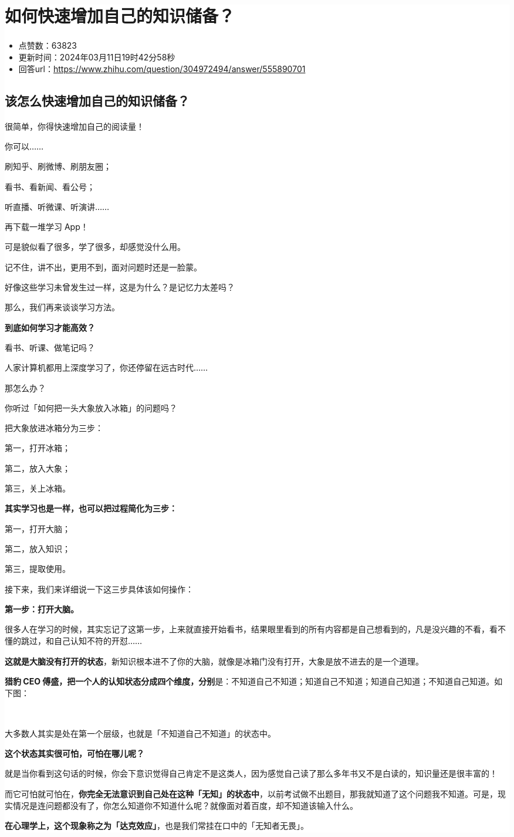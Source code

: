 # 如何快速增加自己的知识储备？
- 点赞数：63823
- 更新时间：2024年03月11日19时42分58秒
- 回答url：https://www.zhihu.com/question/304972494/answer/555890701
<body>
 <h2>该怎么快速增加自己的知识储备<span><span>？</span></span></h2>
 <p>很简单<span><span>，</span></span>你得快速增加自己的阅读量<span><span>！</span></span></p>
 <p>你可以……</p>
 <p>刷知乎<span><span>、</span></span>刷微博<span><span>、</span></span>刷朋友圈<span><span>；</span></span></p>
 <p>看书<span><span>、</span></span>看新闻<span><span>、</span></span>看公号<span><span>；</span></span></p>
 <p>听直播<span><span>、</span></span>听微课<span><span>、</span></span>听演讲……</p>
 <p>再下载一堆学习 App<span><span>！</span></span></p>
 <p>可是貌似看了很多<span><span>，</span></span>学了很多<span><span>，</span></span>却感觉没什么用<span><span>。</span></span></p>
 <p>记不住<span><span>，</span></span>讲不出<span><span>，</span></span>更用不到<span><span>，</span></span>面对问题时还是一脸蒙<span><span>。</span></span></p>
 <p>好像这些学习未曾发生过一样<span><span>，</span></span>这是为什么<span><span>？</span></span>是记忆力太差吗<span><span>？</span></span></p>
 <p>那么<span><span>，</span></span>我们再来谈谈学习方法<span><span>。</span></span></p>
 <p><strong>到底如何学习才能高效<span><span>？</span></span></strong></p>
 <p>看书<span><span>、</span></span>听课<span><span>、</span></span>做笔记吗<span><span>？</span></span></p>
 <p>人家计算机都用上深度学习了<span><span>，</span></span>你还停留在远古时代……</p>
 <p>那怎么办<span><span>？</span></span></p>
 <p>你听过<span><span>「</span></span>如何把一头大象放入冰箱<span><span>」</span></span>的问题吗<span><span>？</span></span></p>
 <p>把大象放进冰箱分为三步<span><span>：</span></span></p>
 <p>第一<span><span>，</span></span>打开冰箱<span><span>；</span></span></p>
 <p>第二<span><span>，</span></span>放入大象<span><span>；</span></span></p>
 <p>第三<span><span>，</span></span>关上冰箱<span><span>。</span></span></p>
 <p><strong>其实学习也是一样<span><span>，</span></span>也可以把过程简化为三步<span><span>：</span></span></strong></p>
 <p>第一<span><span>，</span></span>打开大脑<span><span>；</span></span></p>
 <p>第二<span><span>，</span></span>放入知识<span><span>；</span></span></p>
 <p>第三<span><span>，</span></span>提取使用<span><span>。</span></span></p>
 <p>接下来<span><span>，</span></span>我们来详细说一下这三步具体该如何操作<span><span>：</span></span></p>
 <p><strong>第一步<span><span>：</span></span>打开大脑<span><span>。</span></span></strong></p>
 <p>很多人在学习的时候<span><span>，</span></span>其实忘记了这第一步<span><span>，</span></span>上来就直接开始看书<span><span>，</span></span>结果眼里看到的所有内容都是自己想看到的<span><span>，</span></span>凡是没兴趣的不看<span><span>，</span></span>看不懂的跳过<span><span>，</span></span>和自己认知不符的开怼……</p>
 <p><strong>这就是大脑没有打开的状态</strong><span><span>，</span></span>新知识根本进不了你的大脑<span><span>，</span></span>就像是冰箱门没有打开<span><span>，</span></span>大象是放不进去的是一个道理<span><span>。</span></span></p>
 <p><strong>猎豹 CEO 傅盛<span><span>，</span></span>把一个人的认知状态分成四个维度<span><span>，</span></span>分别</strong>是<span><span>：</span></span>不知道自己不知道<span><span>；</span></span>知道自己不知道<span><span>；</span></span>知道自己知道<span><span>；</span></span>不知道自己知道<span><span>。</span></span>如下图<span><span>：</span></span></p>
 <figure>
  <img src="https://pica.zhimg.com/50/v2-cda45517aa218546eead35997313f045_720w.jpg?source=1940ef5c" alt="" data-rawwidth="720" data-rawheight="720" data-original-token="v2-cda45517aa218546eead35997313f045" class="origin_image zh-lightbox-thumb" width="720" data-original="https://picx.zhimg.com/v2-cda45517aa218546eead35997313f045_r.jpg?source=1940ef5c">
 </figure>
 <p>大多数人其实是处在第一个层级<span><span>，</span></span>也就是<span><span>「</span></span>不知道自己不知道<span><span>」</span></span>的状态中<span><span>。</span></span></p>
 <p><strong>这个状态其实很可怕<span><span>，</span></span>可怕在哪儿呢<span><span>？</span></span></strong></p>
 <p>就是当你看到这句话的时候<span><span>，</span></span>你会下意识觉得自己肯定不是这类人<span><span>，</span></span>因为感觉自己读了那么多年书又不是白读的<span><span>，</span></span>知识量还是很丰富的<span><span>！</span></span></p>
 <p>而它可怕就可怕在<span><span>，</span></span><strong>你完全无法意识到自己处在这种<span><span>「</span></span>无知<span><span>」</span></span>的状态中</strong><span><span>，</span></span>以前考试做不出题目<span><span>，</span></span>那我就知道了这个问题我不知道<span><span>。</span></span>可是<span><span>，</span></span>现实情况是连问题都没有了<span><span>，</span></span>你怎么知道你不知道什么呢<span><span>？</span></span>就像面对着百度<span><span>，</span></span>却不知道该输入什么<span><span>。</span></span></p>
 <p><strong>在心理学上<span><span>，</span></span>这个现象称之为<span><span>「</span></span>达克效应<span><span>」</span></span></strong><span><span>，</span></span>也是我们常挂在口中的<span><span>「</span></span>无知者无畏<span><span>」</span></span><span><span>。</span></span></p>